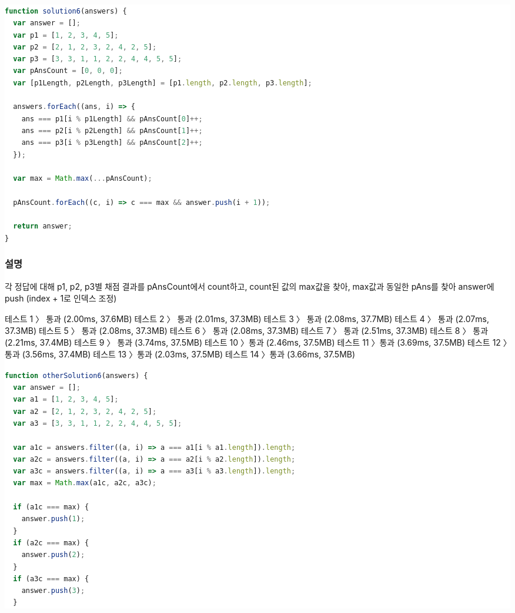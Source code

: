 ```js
function solution6(answers) {
  var answer = [];
  var p1 = [1, 2, 3, 4, 5];
  var p2 = [2, 1, 2, 3, 2, 4, 2, 5];
  var p3 = [3, 3, 1, 1, 2, 2, 4, 4, 5, 5];
  var pAnsCount = [0, 0, 0];
  var [p1Length, p2Length, p3Length] = [p1.length, p2.length, p3.length];

  answers.forEach((ans, i) => {
    ans === p1[i % p1Length] && pAnsCount[0]++;
    ans === p2[i % p2Length] && pAnsCount[1]++;
    ans === p3[i % p3Length] && pAnsCount[2]++;
  });

  var max = Math.max(...pAnsCount);

  pAnsCount.forEach((c, i) => c === max && answer.push(i + 1));

  return answer;
}
```

### 설명

각 정답에 대해 p1, p2, p3별 채점 결과를 pAnsCount에서 count하고,
count된 값의 max값을 찾아,
max값과 동일한 pAns를 찾아 answer에 push (index + 1로 인덱스 조정)

테스트 1 〉	통과 (2.00ms, 37.6MB)
테스트 2 〉	통과 (2.01ms, 37.3MB)
테스트 3 〉	통과 (2.08ms, 37.7MB)
테스트 4 〉	통과 (2.07ms, 37.3MB)
테스트 5 〉	통과 (2.08ms, 37.3MB)
테스트 6 〉	통과 (2.08ms, 37.3MB)
테스트 7 〉	통과 (2.51ms, 37.3MB)
테스트 8 〉	통과 (2.21ms, 37.4MB)
테스트 9 〉	통과 (3.74ms, 37.5MB)
테스트 10 〉통과 (2.46ms, 37.5MB)
테스트 11 〉통과 (3.69ms, 37.5MB)
테스트 12 〉통과 (3.56ms, 37.4MB)
테스트 13 〉통과 (2.03ms, 37.5MB)
테스트 14 〉통과 (3.66ms, 37.5MB)

```js
function otherSolution6(answers) {
  var answer = [];
  var a1 = [1, 2, 3, 4, 5];
  var a2 = [2, 1, 2, 3, 2, 4, 2, 5];
  var a3 = [3, 3, 1, 1, 2, 2, 4, 4, 5, 5];

  var a1c = answers.filter((a, i) => a === a1[i % a1.length]).length;
  var a2c = answers.filter((a, i) => a === a2[i % a2.length]).length;
  var a3c = answers.filter((a, i) => a === a3[i % a3.length]).length;
  var max = Math.max(a1c, a2c, a3c);

  if (a1c === max) {
    answer.push(1);
  }
  if (a2c === max) {
    answer.push(2);
  }
  if (a3c === max) {
    answer.push(3);
  }
```